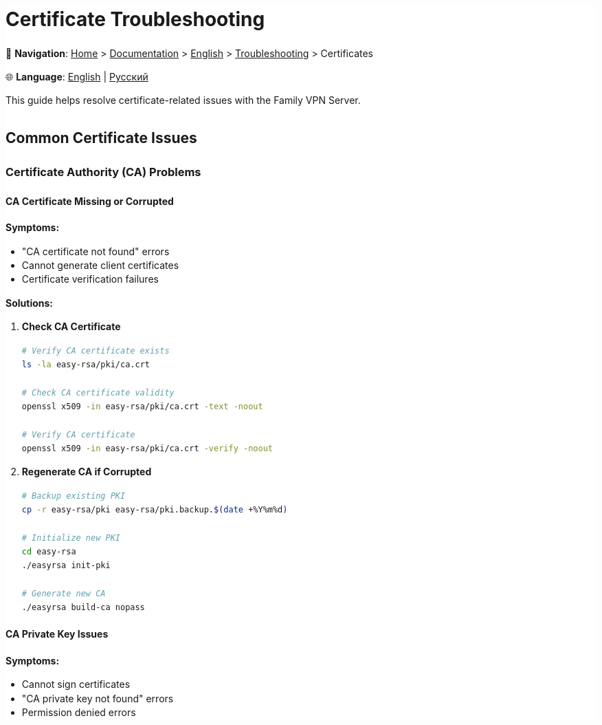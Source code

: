 # Certificate Troubleshooting

📍 **Navigation**: [Home](../../../README.md) > [Documentation](../../README.md) > [English](../README.md) > [Troubleshooting](README.md) > Certificates

🌐 **Language**: [English](../../en/troubleshooting/certificates.md) | [Русский](../../ru/troubleshooting/certificates.md)

This guide helps resolve certificate-related issues with the Family VPN Server.

## Common Certificate Issues

### Certificate Authority (CA) Problems

#### CA Certificate Missing or Corrupted

**Symptoms:**
- "CA certificate not found" errors
- Cannot generate client certificates
- Certificate verification failures

**Solutions:**

1. **Check CA Certificate**
   ```bash
   # Verify CA certificate exists
   ls -la easy-rsa/pki/ca.crt
   
   # Check CA certificate validity
   openssl x509 -in easy-rsa/pki/ca.crt -text -noout
   
   # Verify CA certificate
   openssl x509 -in easy-rsa/pki/ca.crt -verify -noout
   ```

2. **Regenerate CA if Corrupted**
   ```bash
   # Backup existing PKI
   cp -r easy-rsa/pki easy-rsa/pki.backup.$(date +%Y%m%d)
   
   # Initialize new PKI
   cd easy-rsa
   ./easyrsa init-pki
   
   # Generate new CA
   ./easyrsa build-ca nopass
   ```

#### CA Private Key Issues

**Symptoms:**
- Cannot sign certificates
- "CA private key not found" errors
- Permission denied errors

